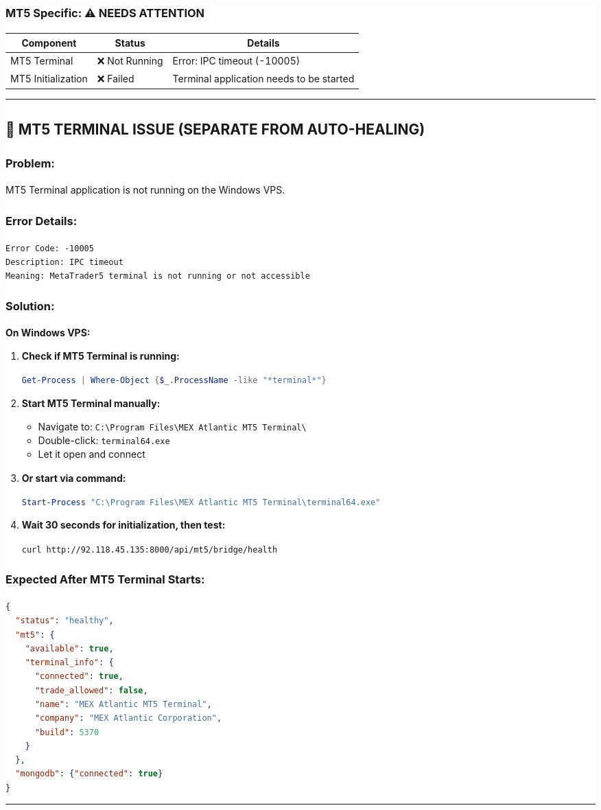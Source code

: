 ### MT5 Specific: ⚠️ NEEDS ATTENTION

| Component | Status | Details |
|-----------|--------|---------|
| MT5 Terminal | ❌ Not Running | Error: IPC timeout (-10005) |
| MT5 Initialization | ❌ Failed | Terminal application needs to be started |

---

## 🔧 MT5 TERMINAL ISSUE (SEPARATE FROM AUTO-HEALING)

### Problem:
MT5 Terminal application is not running on the Windows VPS.

### Error Details:
```
Error Code: -10005
Description: IPC timeout
Meaning: MetaTrader5 terminal is not running or not accessible
```

### Solution:

**On Windows VPS:**

1. **Check if MT5 Terminal is running:**
   ```powershell
   Get-Process | Where-Object {$_.ProcessName -like "*terminal*"}
   ```

2. **Start MT5 Terminal manually:**
   - Navigate to: `C:\Program Files\MEX Atlantic MT5 Terminal\`
   - Double-click: `terminal64.exe`
   - Let it open and connect

3. **Or start via command:**
   ```powershell
   Start-Process "C:\Program Files\MEX Atlantic MT5 Terminal\terminal64.exe"
   ```

4. **Wait 30 seconds for initialization, then test:**
   ```bash
   curl http://92.118.45.135:8000/api/mt5/bridge/health
   ```

### Expected After MT5 Terminal Starts:
```json
{
  "status": "healthy",
  "mt5": {
    "available": true,
    "terminal_info": {
      "connected": true,
      "trade_allowed": false,
      "name": "MEX Atlantic MT5 Terminal",
      "company": "MEX Atlantic Corporation",
      "build": 5370
    }
  },
  "mongodb": {"connected": true}
}
```

---
